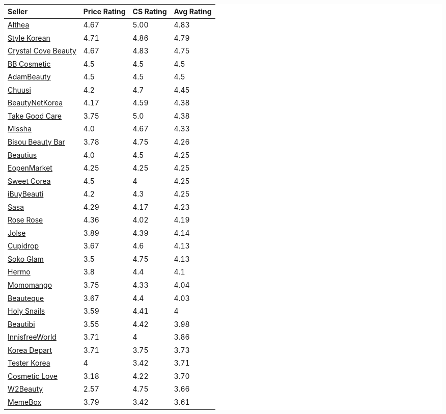 

Seller|Price Rating|CS Rating|Avg Rating
:--|:--|:--|:--
[Althea](https://www.reddit.com/r/AsianBeauty/comments/5urylt/giant_list_of_asian_beauty_online_sellerspsa/ddwdxj4/) |4.67|5.00|4.83
[Style Korean](https://www.reddit.com/r/AsianBeauty/comments/5urylt/giant_list_of_asian_beauty_online_sellerspsa/ddwdxmh/)|4.71|4.86|4.79
[Crystal Cove Beauty](https://www.reddit.com/r/AsianBeauty/comments/5urylt/giant_list_of_asian_beauty_online_sellerspsa/ddwdxqg/)|4.67|4.83|4.75
[BB Cosmetic](https://www.reddit.com/r/AsianBeauty/comments/5urylt/giant_list_of_asian_beauty_online_sellerspsa/ddwdxvn/)|4.5|4.5|4.5
[AdamBeauty](https://www.reddit.com/r/AsianBeauty/comments/5urylt/giant_list_of_asian_beauty_online_sellerspsa/ddwdy4h/)| 4.5|4.5|4.5
[Chuusi](https://www.reddit.com/r/AsianBeauty/comments/5urylt/giant_list_of_asian_beauty_online_sellerspsa/ddwdy73/)| 4.2|4.7|4.45
[BeautyNetKorea](https://www.reddit.com/r/AsianBeauty/comments/5urylt/giant_list_of_asian_beauty_online_sellerspsa/ddwdy98/)| 4.17|4.59|4.38
[Take Good Care](https://www.reddit.com/r/AsianBeauty/comments/5urylt/giant_list_of_asian_beauty_online_sellerspsa/ddwdyc6/)| 3.75|5.0|4.38
[Missha](https://www.reddit.com/r/AsianBeauty/comments/5urylt/giant_list_of_asian_beauty_online_sellerspsa/ddwdydz/)| 4.0|4.67|4.33
[Bisou Beauty Bar](https://www.reddit.com/r/AsianBeauty/comments/5urylt/giant_list_of_asian_beauty_online_sellerspsa/ddwdygr/)| 3.78|4.75|4.26
[Beautius](https://www.reddit.com/r/AsianBeauty/comments/5urylt/giant_list_of_asian_beauty_online_sellerspsa/ddwdyiv/)| 4.0|4.5|4.25
[EopenMarket](https://www.reddit.com/r/AsianBeauty/comments/5urylt/giant_list_of_asian_beauty_online_sellerspsa/ddwdyl9/)| 4.25|4.25|4.25
[Sweet Corea](https://www.reddit.com/r/AsianBeauty/comments/5urylt/giant_list_of_asian_beauty_online_sellerspsa/ddwdyna/)| 4.5|4|4.25
[iBuyBeauti](https://www.reddit.com/r/AsianBeauty/comments/5urylt/giant_list_of_asian_beauty_online_sellerspsa/ddwdyu9/)| 4.2|4.3|4.25
[Sasa](https://www.reddit.com/r/AsianBeauty/comments/5urylt/giant_list_of_asian_beauty_online_sellerspsa/ddwdyx7/)| 4.29|4.17|4.23
[Rose Rose](https://www.reddit.com/r/AsianBeauty/comments/5urylt/giant_list_of_asian_beauty_online_sellerspsa/ddwdyz5/)| 4.36|4.02|4.19
[Jolse](https://www.reddit.com/r/AsianBeauty/comments/5urylt/giant_list_of_asian_beauty_online_sellerspsa/ddwdz45/)| 3.89|4.39|4.14
[Cupidrop](https://www.reddit.com/r/AsianBeauty/comments/5urylt/giant_list_of_asian_beauty_online_sellerspsa/ddwdz7j/)| 3.67|4.6|4.13
[Soko Glam](https://www.reddit.com/r/AsianBeauty/comments/5urylt/giant_list_of_asian_beauty_online_sellerspsa/ddwdz9r/)| 3.5|4.75|4.13
[Hermo](https://www.reddit.com/r/AsianBeauty/comments/5urylt/giant_list_of_asian_beauty_online_sellerspsa/ddwdzcg/)| 3.8|4.4|4.1
[Momomango](https://www.reddit.com/r/AsianBeauty/comments/5urylt/giant_list_of_asian_beauty_online_sellerspsa/ddwdzex/)| 3.75|4.33|4.04
[Beauteque](https://www.reddit.com/r/AsianBeauty/comments/5urylt/giant_list_of_asian_beauty_online_sellerspsa/ddwdzho/)| 3.67|4.4|4.03
[Holy Snails](https://www.reddit.com/r/AsianBeauty/comments/5urylt/giant_list_of_asian_beauty_online_sellerspsa/ddwdzjx/)| 3.59|4.41|4
[Beautibi](https://www.reddit.com/r/AsianBeauty/comments/5urylt/giant_list_of_asian_beauty_online_sellerspsa/ddwdzne/)| 3.55|4.42|3.98
[InnisfreeWorld](https://www.reddit.com/r/AsianBeauty/comments/5urylt/giant_list_of_asian_beauty_online_sellerspsa/ddwdzu9/)| 3.71|4|3.86
[Korea Depart](https://www.reddit.com/r/AsianBeauty/comments/5urylt/giant_list_of_asian_beauty_online_sellerspsa/ddwdzwt/)| 3.71|3.75|3.73
[Tester Korea](https://www.reddit.com/r/AsianBeauty/comments/5urylt/giant_list_of_asian_beauty_online_sellerspsa/ddwdzyu/)| 4|3.42|3.71
[Cosmetic Love](https://www.reddit.com/r/AsianBeauty/comments/5urylt/giant_list_of_asian_beauty_online_sellerspsa/ddwe01t/)| 3.18|4.22|3.70
[W2Beauty](https://www.reddit.com/r/AsianBeauty/comments/5urylt/giant_list_of_asian_beauty_online_sellerspsa/ddwe042/)| 2.57|4.75|3.66
[MemeBox](https://www.reddit.com/r/AsianBeauty/comments/5urylt/giant_list_of_asian_beauty_online_sellerspsa/ddwe063/)| 3.79|3.42|3.61